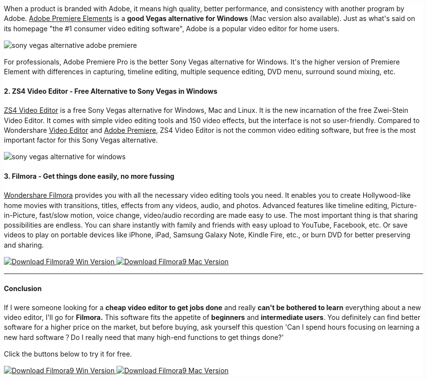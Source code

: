 When a product is branded with Adobe, it means high quality, better performance, and consistency with another program by Adobe. [Adobe Premiere Elements](https://www.adobe.com/products/premiere-elements.html) is a **good Vegas alternative for Windows** (Mac version also available). Just as what's said on its homepage "the #1 consumer video editing software", Adobe is a popular video editor for home users.

![sony vegas alternative adobe premiere](https://images.wondershare.com/filmora/article-images/adobe-premiere-elements-2021-interface.png)

For professionals, Adobe Premiere Pro is the better Sony Vegas alternative for Windows. It's the higher version of Premiere Element with differences in capturing, timeline editing, multiple sequence editing, DVD menu, surround sound mixing, etc.

#### 2\. ZS4 Video Editor - Free Alternative to Sony Vegas in Windows

[ZS4 Video Editor](http://www.zs4.net/news) is a free Sony Vegas alternative for Windows, Mac and Linux. It is the new incarnation of the free Zwei-Stein Video Editor. It comes with simple video editing tools and 150 video effects, but the interface is not so user-friendly. Compared to Wondershare [Video Editor](https://tools.techidaily.com/wondershare/filmora/download/) and [Adobe Premiere](https://www.adobe.com/products/premiere-elements.html), ZS4 Video Editor is not the common video editing software, but free is the most important factor for this Sony Vegas alternative.

![sony vegas alternative for windows](https://images.wondershare.com/topic/video-editing/zs4-video-editor-windows.jpg)

#### 3. Filmora - Get things done easily, no more fussing

[Wondershare Filmora](https://tools.techidaily.com/wondershare/filmora/download/) provides you with all the necessary video editing tools you need. It enables you to create Hollywood-like home movies with transitions, titles, effects from any videos, audio, and photos. Advanced features like timeline editing, Picture-in-Picture, fast/slow motion, voice change, video/audio recording are made easy to use. The most important thing is that sharing possibilities are endless. You can share instantly with family and friends with easy upload to YouTube, Facebook, etc. Or save videos to play on portable devices like iPhone, iPad, Samsung Galaxy Note, Kindle Fire, etc., or burn DVD for better preserving and sharing.

[![Download Filmora9 Win Version](https://images.wondershare.com/filmora/guide/download-btn-win.jpg) ](https://tools.techidaily.com/wondershare/filmora/download/) [![Download Filmora9 Mac Version](https://images.wondershare.com/filmora/guide/download-btn-mac.jpg) ](https://tools.techidaily.com/wondershare/filmora/download/)

---

#### Conclusion

If I were someone looking for a **cheap video editor to get jobs done** and really **can't be bothered to learn** everything about a new video editor, I'll go for **Filmora.** This software fits the appetite of **beginners** and **intermediate users**. You definitely can find better software for a higher price on the market, but before buying, ask yourself this question 'Can I spend hours focusing on learning a new hard software？Do I really need that many high-end functions to get things done?'

Click the buttons below to try it for free.

[![Download Filmora9 Win Version](https://images.wondershare.com/filmora/guide/download-btn-win.jpg) ](https://tools.techidaily.com/wondershare/filmora/download/) [![Download Filmora9 Mac Version](https://images.wondershare.com/filmora/guide/download-btn-mac.jpg) ](https://tools.techidaily.com/wondershare/filmora/download/)
